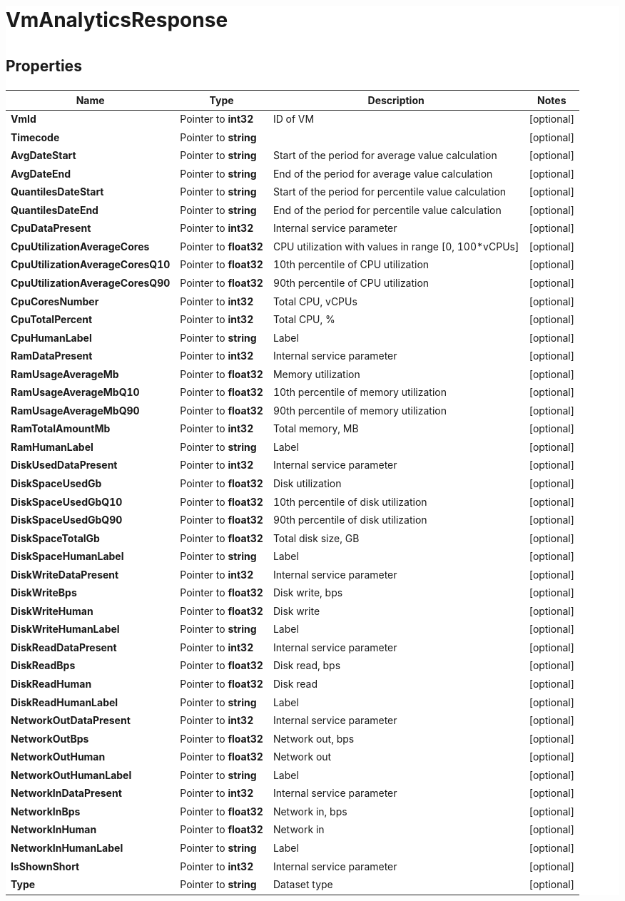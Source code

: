 # VmAnalyticsResponse

## Properties

Name | Type | Description | Notes
------------ | ------------- | ------------- | -------------
**VmId** | Pointer to **int32** | ID of VM | [optional] 
**Timecode** | Pointer to **string** |  | [optional] 
**AvgDateStart** | Pointer to **string** | Start of the period for average value calculation | [optional] 
**AvgDateEnd** | Pointer to **string** | End of the period for average value calculation | [optional] 
**QuantilesDateStart** | Pointer to **string** | Start of the period for percentile value calculation | [optional] 
**QuantilesDateEnd** | Pointer to **string** | End of the period for percentile value calculation | [optional] 
**CpuDataPresent** | Pointer to **int32** | Internal service parameter | [optional] 
**CpuUtilizationAverageCores** | Pointer to **float32** | CPU utilization with values in range [0, 100*vCPUs] | [optional] 
**CpuUtilizationAverageCoresQ10** | Pointer to **float32** | 10th percentile of CPU utilization | [optional] 
**CpuUtilizationAverageCoresQ90** | Pointer to **float32** | 90th percentile of CPU utilization | [optional] 
**CpuCoresNumber** | Pointer to **int32** | Total CPU, vCPUs | [optional] 
**CpuTotalPercent** | Pointer to **int32** | Total CPU, % | [optional] 
**CpuHumanLabel** | Pointer to **string** | Label | [optional] 
**RamDataPresent** | Pointer to **int32** | Internal service parameter | [optional] 
**RamUsageAverageMb** | Pointer to **float32** | Memory utilization | [optional] 
**RamUsageAverageMbQ10** | Pointer to **float32** | 10th percentile of memory utilization | [optional] 
**RamUsageAverageMbQ90** | Pointer to **float32** | 90th percentile of memory utilization | [optional] 
**RamTotalAmountMb** | Pointer to **int32** | Total memory, MB | [optional] 
**RamHumanLabel** | Pointer to **string** | Label | [optional] 
**DiskUsedDataPresent** | Pointer to **int32** | Internal service parameter | [optional] 
**DiskSpaceUsedGb** | Pointer to **float32** | Disk utilization | [optional] 
**DiskSpaceUsedGbQ10** | Pointer to **float32** | 10th percentile of disk utilization | [optional] 
**DiskSpaceUsedGbQ90** | Pointer to **float32** | 90th percentile of disk utilization | [optional] 
**DiskSpaceTotalGb** | Pointer to **float32** | Total disk size, GB | [optional] 
**DiskSpaceHumanLabel** | Pointer to **string** | Label | [optional] 
**DiskWriteDataPresent** | Pointer to **int32** | Internal service parameter | [optional] 
**DiskWriteBps** | Pointer to **float32** | Disk write, bps | [optional] 
**DiskWriteHuman** | Pointer to **float32** | Disk write | [optional] 
**DiskWriteHumanLabel** | Pointer to **string** | Label | [optional] 
**DiskReadDataPresent** | Pointer to **int32** | Internal service parameter | [optional] 
**DiskReadBps** | Pointer to **float32** | Disk read, bps | [optional] 
**DiskReadHuman** | Pointer to **float32** | Disk read | [optional] 
**DiskReadHumanLabel** | Pointer to **string** | Label | [optional] 
**NetworkOutDataPresent** | Pointer to **int32** | Internal service parameter | [optional] 
**NetworkOutBps** | Pointer to **float32** | Network out, bps | [optional] 
**NetworkOutHuman** | Pointer to **float32** | Network out | [optional] 
**NetworkOutHumanLabel** | Pointer to **string** | Label | [optional] 
**NetworkInDataPresent** | Pointer to **int32** | Internal service parameter | [optional] 
**NetworkInBps** | Pointer to **float32** | Network in, bps | [optional] 
**NetworkInHuman** | Pointer to **float32** | Network in | [optional] 
**NetworkInHumanLabel** | Pointer to **string** | Label | [optional] 
**IsShownShort** | Pointer to **int32** | Internal service parameter | [optional] 
**Type** | Pointer to **string** | Dataset type | [optional] 
